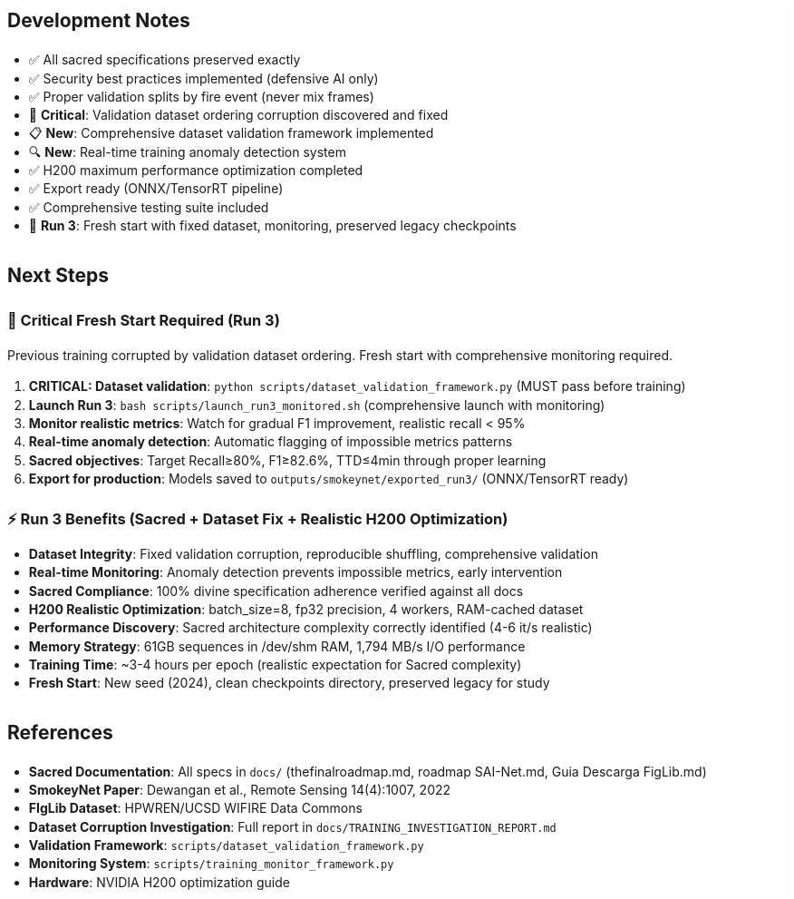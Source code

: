 ## Development Notes

- ✅ All sacred specifications preserved exactly
- ✅ Security best practices implemented (defensive AI only)
- ✅ Proper validation splits by fire event (never mix frames)
- 🚨 **Critical**: Validation dataset ordering corruption discovered and fixed
- 📋 **New**: Comprehensive dataset validation framework implemented
- 🔍 **New**: Real-time training anomaly detection system
- ✅ H200 maximum performance optimization completed
- ✅ Export ready (ONNX/TensorRT pipeline)
- ✅ Comprehensive testing suite included
- 🔄 **Run 3**: Fresh start with fixed dataset, monitoring, preserved legacy checkpoints

## Next Steps

### 🚨 Critical Fresh Start Required (Run 3)
Previous training corrupted by validation dataset ordering. Fresh start with comprehensive monitoring required.

1. **CRITICAL: Dataset validation**: `python scripts/dataset_validation_framework.py` (MUST pass before training)
2. **Launch Run 3**: `bash scripts/launch_run3_monitored.sh` (comprehensive launch with monitoring)
3. **Monitor realistic metrics**: Watch for gradual F1 improvement, realistic recall < 95%
4. **Real-time anomaly detection**: Automatic flagging of impossible metrics patterns
5. **Sacred objectives**: Target Recall≥80%, F1≥82.6%, TTD≤4min through proper learning
6. **Export for production**: Models saved to `outputs/smokeynet/exported_run3/` (ONNX/TensorRT ready)

### ⚡ Run 3 Benefits (Sacred + Dataset Fix + Realistic H200 Optimization)
- **Dataset Integrity**: Fixed validation corruption, reproducible shuffling, comprehensive validation
- **Real-time Monitoring**: Anomaly detection prevents impossible metrics, early intervention
- **Sacred Compliance**: 100% divine specification adherence verified against all docs
- **H200 Realistic Optimization**: batch_size=8, fp32 precision, 4 workers, RAM-cached dataset
- **Performance Discovery**: Sacred architecture complexity correctly identified (4-6 it/s realistic)
- **Memory Strategy**: 61GB sequences in /dev/shm RAM, 1,794 MB/s I/O performance
- **Training Time**: ~3-4 hours per epoch (realistic expectation for Sacred complexity)
- **Fresh Start**: New seed (2024), clean checkpoints directory, preserved legacy for study

## References

- **Sacred Documentation**: All specs in `docs/` (thefinalroadmap.md, roadmap SAI-Net.md, Guia Descarga FigLib.md)
- **SmokeyNet Paper**: Dewangan et al., Remote Sensing 14(4):1007, 2022
- **FIgLib Dataset**: HPWREN/UCSD WIFIRE Data Commons
- **Dataset Corruption Investigation**: Full report in `docs/TRAINING_INVESTIGATION_REPORT.md`
- **Validation Framework**: `scripts/dataset_validation_framework.py`
- **Monitoring System**: `scripts/training_monitor_framework.py`
- **Hardware**: NVIDIA H200 optimization guide